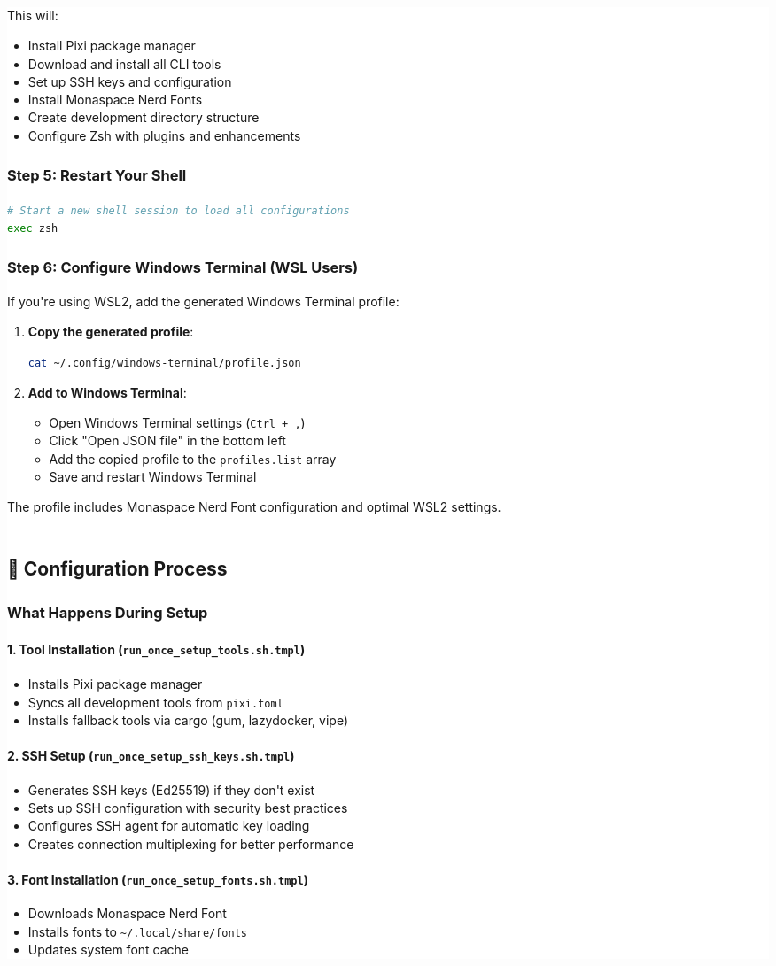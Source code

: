 This will:
- Install Pixi package manager
- Download and install all CLI tools
- Set up SSH keys and configuration
- Install Monaspace Nerd Fonts
- Create development directory structure
- Configure Zsh with plugins and enhancements

### Step 5: Restart Your Shell
```bash
# Start a new shell session to load all configurations
exec zsh
```

### Step 6: Configure Windows Terminal (WSL Users)
If you're using WSL2, add the generated Windows Terminal profile:

1. **Copy the generated profile**:
   ```bash
   cat ~/.config/windows-terminal/profile.json
   ```

2. **Add to Windows Terminal**:
   - Open Windows Terminal settings (`Ctrl + ,`)
   - Click "Open JSON file" in the bottom left
   - Add the copied profile to the `profiles.list` array
   - Save and restart Windows Terminal

The profile includes Monaspace Nerd Font configuration and optimal WSL2 settings.

---

## 🔧 Configuration Process

### What Happens During Setup

#### 1. **Tool Installation** (`run_once_setup_tools.sh.tmpl`)
- Installs Pixi package manager
- Syncs all development tools from `pixi.toml`
- Installs fallback tools via cargo (gum, lazydocker, vipe)

#### 2. **SSH Setup** (`run_once_setup_ssh_keys.sh.tmpl`)
- Generates SSH keys (Ed25519) if they don't exist
- Sets up SSH configuration with security best practices
- Configures SSH agent for automatic key loading
- Creates connection multiplexing for better performance

#### 3. **Font Installation** (`run_once_setup_fonts.sh.tmpl`)
- Downloads Monaspace Nerd Font
- Installs fonts to `~/.local/share/fonts`
- Updates system font cache
